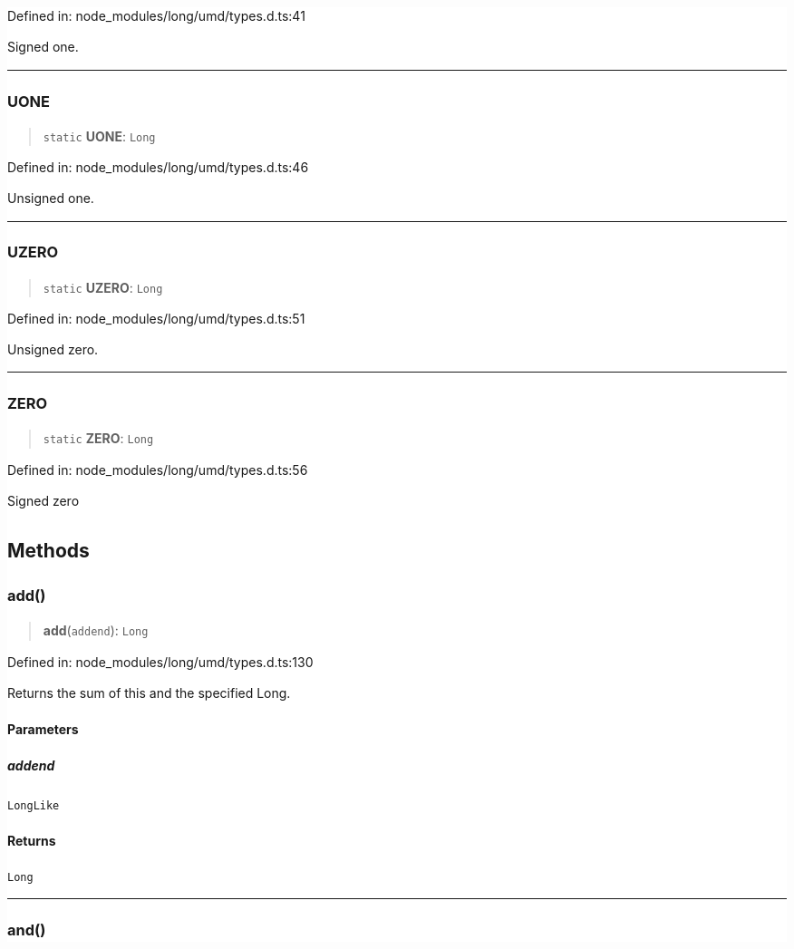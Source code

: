 Defined in: node_modules/long/umd/types.d.ts:41

Signed one.

---

### UONE

> `static` **UONE**: `Long`

Defined in: node_modules/long/umd/types.d.ts:46

Unsigned one.

---

### UZERO

> `static` **UZERO**: `Long`

Defined in: node_modules/long/umd/types.d.ts:51

Unsigned zero.

---

### ZERO

> `static` **ZERO**: `Long`

Defined in: node_modules/long/umd/types.d.ts:56

Signed zero

## Methods

### add()

> **add**(`addend`): `Long`

Defined in: node_modules/long/umd/types.d.ts:130

Returns the sum of this and the specified Long.

#### Parameters

##### addend

`LongLike`

#### Returns

`Long`

---

### and()
